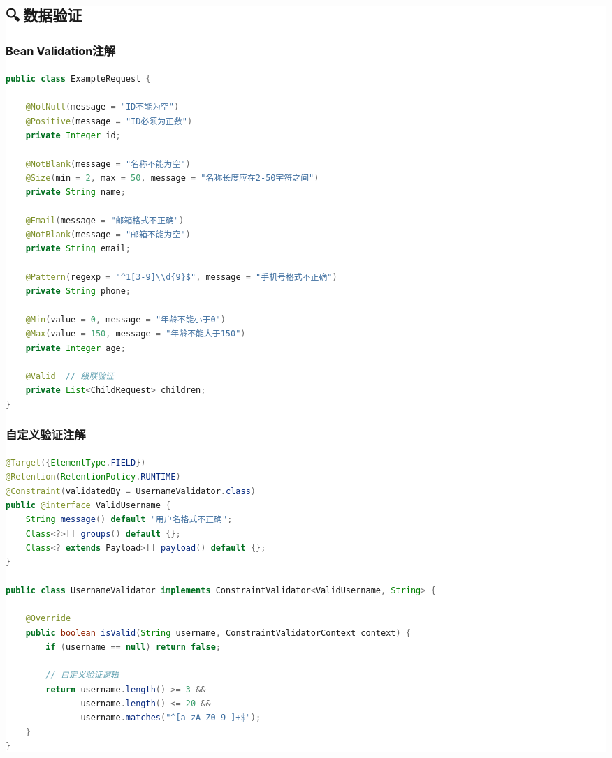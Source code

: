 ## 🔍 数据验证

### Bean Validation注解
```java
public class ExampleRequest {
    
    @NotNull(message = "ID不能为空")
    @Positive(message = "ID必须为正数")
    private Integer id;
    
    @NotBlank(message = "名称不能为空")
    @Size(min = 2, max = 50, message = "名称长度应在2-50字符之间")
    private String name;
    
    @Email(message = "邮箱格式不正确")
    @NotBlank(message = "邮箱不能为空")
    private String email;
    
    @Pattern(regexp = "^1[3-9]\\d{9}$", message = "手机号格式不正确")
    private String phone;
    
    @Min(value = 0, message = "年龄不能小于0")
    @Max(value = 150, message = "年龄不能大于150")
    private Integer age;
    
    @Valid  // 级联验证
    private List<ChildRequest> children;
}
```

### 自定义验证注解
```java
@Target({ElementType.FIELD})
@Retention(RetentionPolicy.RUNTIME)
@Constraint(validatedBy = UsernameValidator.class)
public @interface ValidUsername {
    String message() default "用户名格式不正确";
    Class<?>[] groups() default {};
    Class<? extends Payload>[] payload() default {};
}

public class UsernameValidator implements ConstraintValidator<ValidUsername, String> {
    
    @Override
    public boolean isValid(String username, ConstraintValidatorContext context) {
        if (username == null) return false;
        
        // 自定义验证逻辑
        return username.length() >= 3 && 
               username.length() <= 20 && 
               username.matches("^[a-zA-Z0-9_]+$");
    }
}
```

